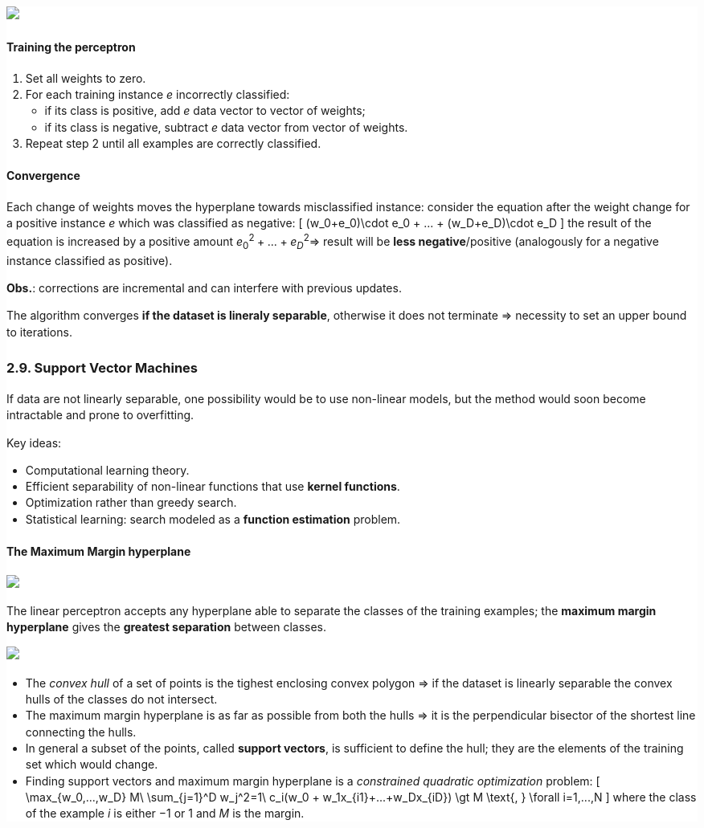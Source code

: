 ![](Figures/ML2-11.png)

#### Training the perceptron
1. Set all weights to zero.
2. For each training instance $e$ incorrectly classified:
    - if its class is positive, add $e$ data vector to vector of weights;
    - if its class is negative, subtract $e$ data vector from vector of weights.
3. Repeat step 2 until all examples are correctly classified.

#### Convergence
Each change of weights moves the hyperplane towards misclassified instance: consider the equation after the weight change for a positive instance $e$ which was classified as negative:
\[
(w_0+e_0)\cdot e_0 + ... + (w_D+e_D)\cdot e_D
\]
the result of the equation is increased by a positive amount $e_0^2+...+e_D^2\Rightarrow$ result will be **less negative**/positive (analogously for a negative instance classified as positive).

**Obs.**: corrections are incremental and can interfere with previous updates.

The algorithm converges **if the dataset is lineraly separable**, otherwise it does not terminate $\Rightarrow$ necessity to set an upper bound to iterations.

### 2.9. Support Vector Machines
If data are not linearly separable, one possibility would be to use non-linear models, but the method would soon become intractable and prone to overfitting.

Key ideas:
- Computational learning theory.
- Efficient separability of non-linear functions that use **kernel functions**.
- Optimization rather than greedy search.
- Statistical learning: search modeled as a **function estimation** problem.

#### The Maximum Margin hyperplane
![](Figures/ML2-12.png)

The linear perceptron accepts any hyperplane able to separate the classes of the training examples; the **maximum margin hyperplane** gives the **greatest separation** between classes.

![](Figures/ML2-13.png)

- The *convex hull* of a set of points is the tighest enclosing convex polygon $\Rightarrow$ if the dataset is linearly separable the convex hulls of the classes do not intersect.
- The maximum margin hyperplane is as far as possible from both the hulls $\Rightarrow$ it is the perpendicular bisector of the shortest line connecting the hulls.
- In general a subset of the points, called **support vectors**, is sufficient to define the hull; they are the elements of the training set which would change.
- Finding support vectors and maximum margin hyperplane is a *constrained quadratic optimization* problem:
  \[
  \max_{w_0,...,w_D} M\\
  \sum_{j=1}^D w_j^2=1\\
  c_i(w_0 + w_1x_{i1}+...+w_Dx_{iD}) \gt M \text{, } \forall i=1,...,N
  \]
  where the class of the example $i$ is either $-1$ or $1$ and $M$ is the margin.
